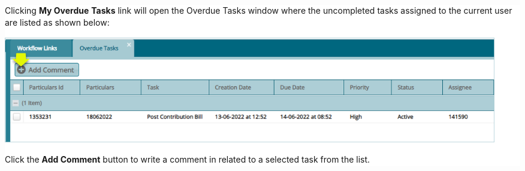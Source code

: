 Clicking **My Overdue** **Tasks** link will open the Overdue Tasks window where the uncompleted tasks assigned to the current user are listed as shown below:

<img  alt="overdue tasks image" width="95%" height="auto"  class="center"  src="../media6/image15.png">  

Click the **Add Comment** button to write a comment in related to a selected task from the list.